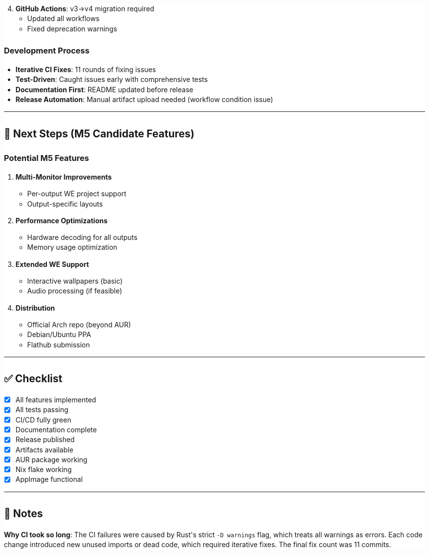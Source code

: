4. **GitHub Actions**: v3→v4 migration required
   - Updated all workflows
   - Fixed deprecation warnings

### Development Process
- **Iterative CI Fixes**: 11 rounds of fixing issues
- **Test-Driven**: Caught issues early with comprehensive tests
- **Documentation First**: README updated before release
- **Release Automation**: Manual artifact upload needed (workflow condition issue)

---

## 🚀 Next Steps (M5 Candidate Features)

### Potential M5 Features
1. **Multi-Monitor Improvements**
   - Per-output WE project support
   - Output-specific layouts

2. **Performance Optimizations**
   - Hardware decoding for all outputs
   - Memory usage optimization

3. **Extended WE Support**
   - Interactive wallpapers (basic)
   - Audio processing (if feasible)

4. **Distribution**
   - Official Arch repo (beyond AUR)
   - Debian/Ubuntu PPA
   - Flathub submission

---

## ✅ Checklist

- [x] All features implemented
- [x] All tests passing
- [x] CI/CD fully green
- [x] Documentation complete
- [x] Release published
- [x] Artifacts available
- [x] AUR package working
- [x] Nix flake working
- [x] AppImage functional

---

## 📝 Notes

**Why CI took so long**:
The CI failures were caused by Rust's strict `-D warnings` flag, which treats all warnings as errors. Each code change introduced new unused imports or dead code, which required iterative fixes. The final fix count was 11 commits.
